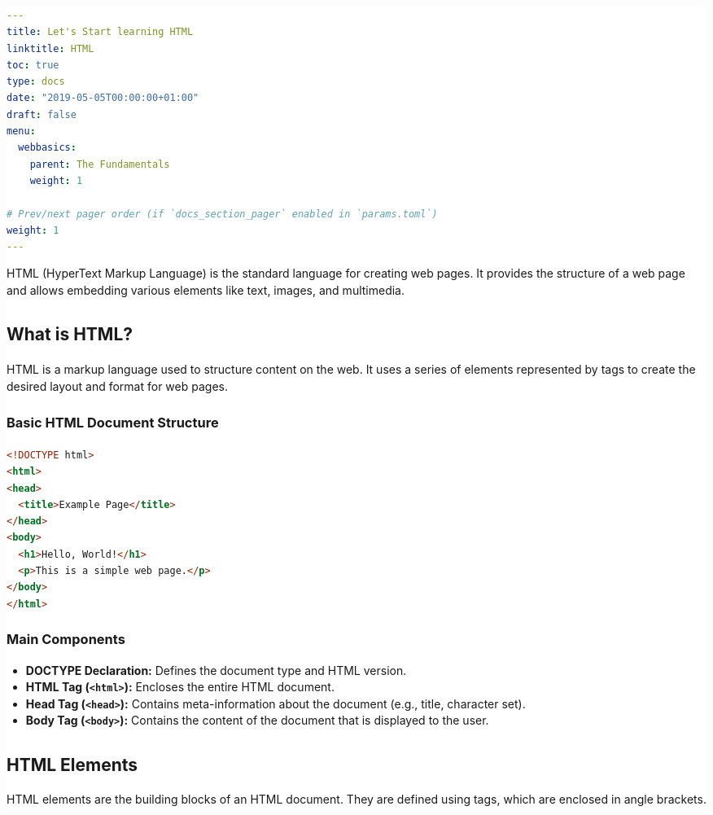 ```yaml
---
title: Let's Start learning HTML  
linktitle: HTML
toc: true
type: docs
date: "2019-05-05T00:00:00+01:00"
draft: false
menu:
  webbasics:
    parent: The Fundamentals
    weight: 1

# Prev/next pager order (if `docs_section_pager` enabled in `params.toml`)
weight: 1
---
```


HTML (HyperText Markup Language) is the standard language for creating web pages. It provides the structure of a web page and allows embedding various elements like text, images, and multimedia.

## What is HTML?

HTML is a markup language used to structure content on the web. It uses a series of elements represented by tags to create the desired layout and format for web pages.

### Basic HTML Document Structure

```html
<!DOCTYPE html>
<html>
<head>
  <title>Example Page</title>
</head>
<body>
  <h1>Hello, World!</h1>
  <p>This is a simple web page.</p>
</body>
</html>
```

### Main Components

- **DOCTYPE Declaration:** Defines the document type and HTML version.
- **HTML Tag (`<html>`):** Encloses the entire HTML document.
- **Head Tag (`<head>`):** Contains meta-information about the document (e.g., title, character set).
- **Body Tag (`<body>`):** Contains the content of the document that is displayed to the user.

## HTML Elements

HTML elements are the building blocks of an HTML document. They are defined using tags, which are enclosed in angle brackets.
